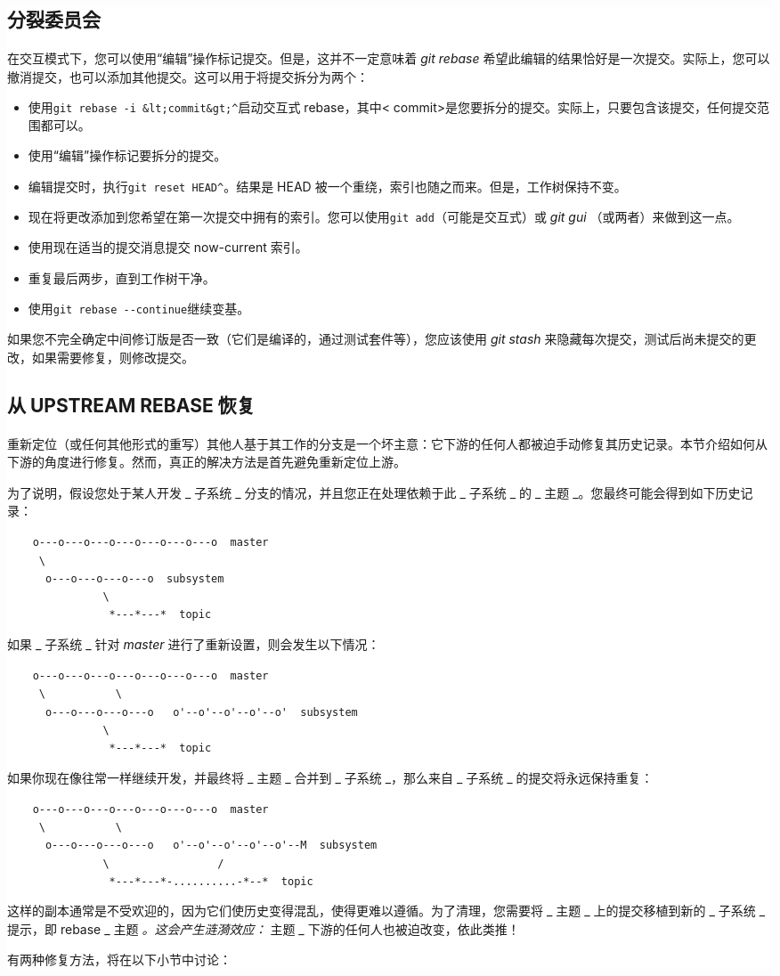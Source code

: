 ## 分裂委员会

在交互模式下，您可以使用“编辑”操作标记提交。但是，这并不一定意味着 _git rebase_ 希望此编辑的结果恰好是一次提交。实际上，您可以撤消提交，也可以添加其他提交。这可以用于将提交拆分为两个：

*   使用`git rebase -i &lt;commit&gt;^`启动交互式 rebase，其中&lt; commit&gt;是您要拆分的提交。实际上，只要包含该提交，任何提交范围都可以。

*   使用“编辑”操作标记要拆分的提交。

*   编辑提交时，执行`git reset HEAD^`。结果是 HEAD 被一个重绕，索引也随之而来。但是，工作树保持不变。

*   现在将更改添加到您希望在第一次提交中拥有的索引。您可以使用`git add`（可能是交互式）或 _git gui_ （或两者）来做到这一点。

*   使用现在适当的提交消息提交 now-current 索引。

*   重复最后两步，直到工作树干净。

*   使用`git rebase --continue`继续变基。

如果您不完全确定中间修订版是否一致（它们是编译的，通过测试套件等），您应该使用 _git stash_ 来隐藏每次提交，测试后尚未提交的更改，如果需要修复，则修改提交。

## 从 UPSTREAM REBASE 恢复

重新定位（或任何其他形式的重写）其他人基于其工作的分支是一个坏主意：它下游的任何人都被迫手动修复其历史记录。本节介绍如何从下游的角度进行修复。然而，真正的解决方法是首先避免重新定位上游。

为了说明，假设您处于某人开发 _ 子系统 _ 分支的情况，并且您正在处理依赖于此 _ 子系统 _ 的 _ 主题 _。您最终可能会得到如下历史记录：

```
    o---o---o---o---o---o---o---o  master
	 \
	  o---o---o---o---o  subsystem
			   \
			    *---*---*  topic
```

如果 _ 子系统 _ 针对 _master_ 进行了重新设置，则会发生以下情况：

```
    o---o---o---o---o---o---o---o  master
	 \			 \
	  o---o---o---o---o	  o'--o'--o'--o'--o'  subsystem
			   \
			    *---*---*  topic
```

如果你现在像往常一样继续开发，并最终将 _ 主题 _ 合并到 _ 子系统 _，那么来自 _ 子系统 _ 的提交将永远保持重复：

```
    o---o---o---o---o---o---o---o  master
	 \			 \
	  o---o---o---o---o	  o'--o'--o'--o'--o'--M	 subsystem
			   \			     /
			    *---*---*-..........-*--*  topic
```

这样的副本通常是不受欢迎的，因为它们使历史变得混乱，使得更难以遵循。为了清理，您需要将 _ 主题 _ 上的提交移植到新的 _ 子系统 _ 提示，即 rebase _ 主题 _。这会产生涟漪效应：_ 主题 _ 下游的任何人也被迫改变，依此类推！

有两种修复方法，将在以下小节中讨论：
